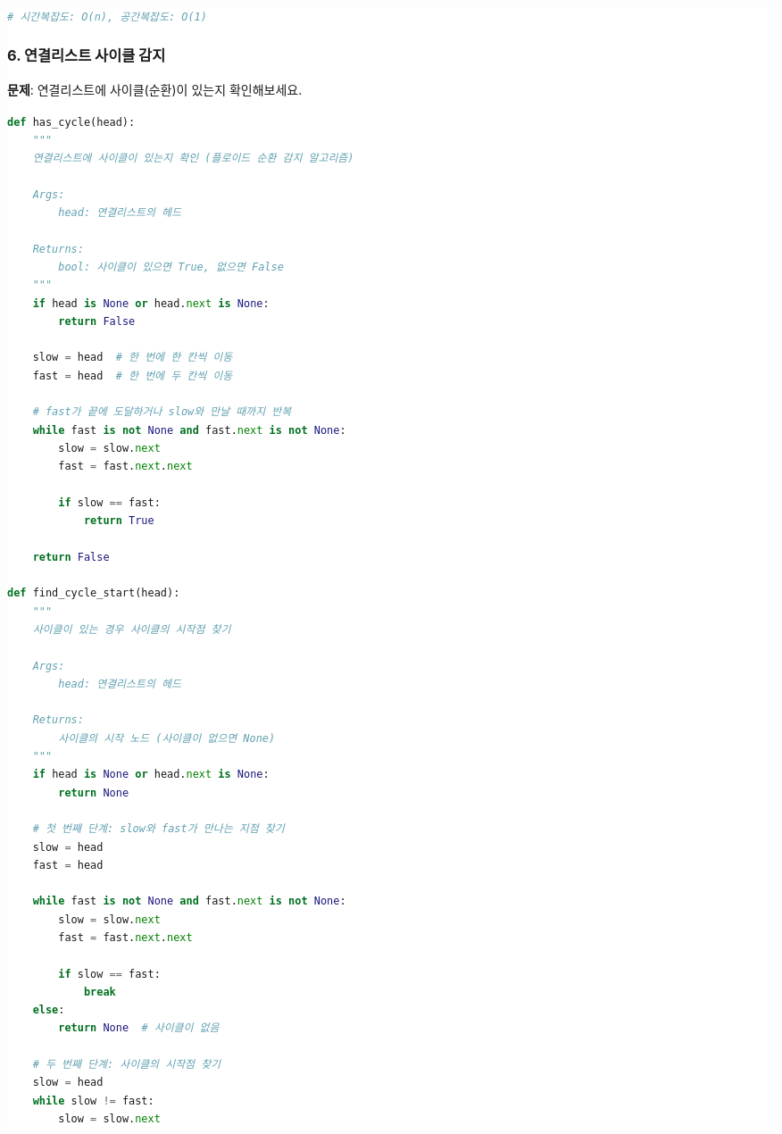 ```python
# 시간복잡도: O(n), 공간복잡도: O(1)
```

### 6. 연결리스트 사이클 감지

**문제**: 연결리스트에 사이클(순환)이 있는지 확인해보세요.

```python
def has_cycle(head):
    """
    연결리스트에 사이클이 있는지 확인 (플로이드 순환 감지 알고리즘)
    
    Args:
        head: 연결리스트의 헤드
        
    Returns:
        bool: 사이클이 있으면 True, 없으면 False
    """
    if head is None or head.next is None:
        return False
    
    slow = head  # 한 번에 한 칸씩 이동
    fast = head  # 한 번에 두 칸씩 이동
    
    # fast가 끝에 도달하거나 slow와 만날 때까지 반복
    while fast is not None and fast.next is not None:
        slow = slow.next
        fast = fast.next.next
        
        if slow == fast:
            return True
    
    return False

def find_cycle_start(head):
    """
    사이클이 있는 경우 사이클의 시작점 찾기
    
    Args:
        head: 연결리스트의 헤드
        
    Returns:
        사이클의 시작 노드 (사이클이 없으면 None)
    """
    if head is None or head.next is None:
        return None
    
    # 첫 번째 단계: slow와 fast가 만나는 지점 찾기
    slow = head
    fast = head
    
    while fast is not None and fast.next is not None:
        slow = slow.next
        fast = fast.next.next
        
        if slow == fast:
            break
    else:
        return None  # 사이클이 없음
    
    # 두 번째 단계: 사이클의 시작점 찾기
    slow = head
    while slow != fast:
        slow = slow.next
```